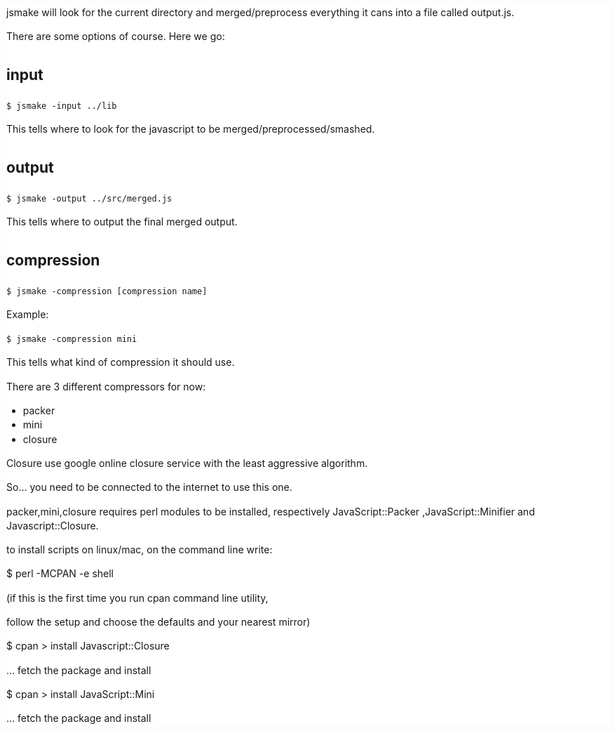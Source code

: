 jsmake will look for the current directory and merged/preprocess everything it cans into a file called output.js.

There are some options of course. Here we go:

## input ##
```
$ jsmake -input ../lib
```
This tells where to look for the javascript to be merged/preprocessed/smashed.

## output ##
```
$ jsmake -output ../src/merged.js
```
This tells where to output the final merged output.

## compression ##
```
$ jsmake -compression [compression name]
```
Example:
```
$ jsmake -compression mini
```
This tells what kind of compression it should use.

There are 3 different compressors for now:

  * packer
  * mini
  * closure

Closure use google online closure service with the least aggressive algorithm.

So... you need to be connected to the internet to use this one.

packer,mini,closure requires perl modules to be installed, respectively JavaScript::Packer
,JavaScript::Minifier and Javascript::Closure.

to install scripts on linux/mac, on the command line write:

$ perl -MCPAN -e shell

(if this is the first time you run cpan command line utility,

follow the setup and choose the defaults and your nearest mirror)

$ cpan > install Javascript::Closure

... fetch the package and install


$ cpan > install JavaScript::Mini

... fetch the package and install

